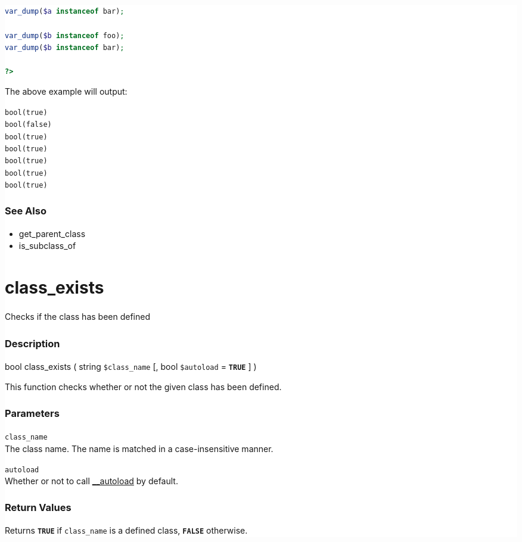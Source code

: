 ``` php
var_dump($a instanceof bar);

var_dump($b instanceof foo);
var_dump($b instanceof bar);

?>
```

The above example will output:

    bool(true)
    bool(false)
    bool(true)
    bool(true)
    bool(true)
    bool(true)
    bool(true)

### See Also

-   <span class="function">get\_parent\_class</span>
-   <span class="function">is\_subclass\_of</span>

class\_exists
=============

Checks if the class has been defined

### Description

<span class="type">bool</span> <span
class="methodname">class\_exists</span> ( <span
class="methodparam"><span class="type">string</span>
`$class_name`</span> \[, <span class="methodparam"><span
class="type">bool</span> `$autoload`<span class="initializer"> =
**`TRUE`**</span></span> \] )

This function checks whether or not the given class has been defined.

### Parameters

`class_name`  
The class name. The name is matched in a case-insensitive manner.

`autoload`  
Whether or not to call
<a href="/language/oop5/autoload.html" class="link">__autoload</a> by
default.

### Return Values

Returns **`TRUE`** if `class_name` is a defined class, **`FALSE`**
otherwise.
